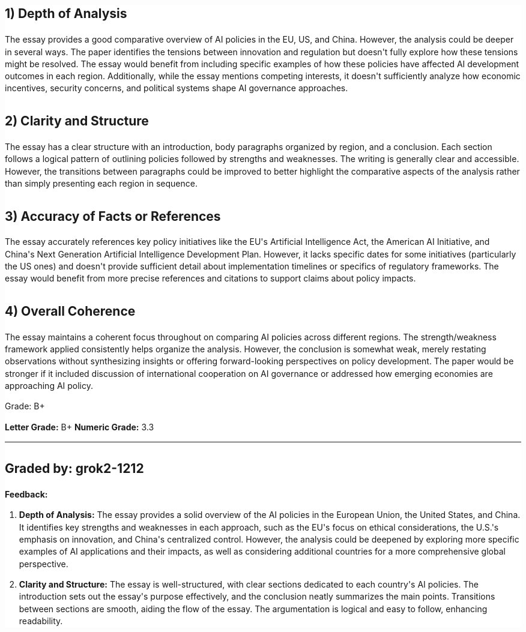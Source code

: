 ## 1) Depth of Analysis
The essay provides a good comparative overview of AI policies in the EU, US, and China. However, the analysis could be deeper in several ways. The paper identifies the tensions between innovation and regulation but doesn't fully explore how these tensions might be resolved. The essay would benefit from including specific examples of how these policies have affected AI development outcomes in each region. Additionally, while the essay mentions competing interests, it doesn't sufficiently analyze how economic incentives, security concerns, and political systems shape AI governance approaches.

## 2) Clarity and Structure
The essay has a clear structure with an introduction, body paragraphs organized by region, and a conclusion. Each section follows a logical pattern of outlining policies followed by strengths and weaknesses. The writing is generally clear and accessible. However, the transitions between paragraphs could be improved to better highlight the comparative aspects of the analysis rather than simply presenting each region in sequence.

## 3) Accuracy of Facts or References
The essay accurately references key policy initiatives like the EU's Artificial Intelligence Act, the American AI Initiative, and China's Next Generation Artificial Intelligence Development Plan. However, it lacks specific dates for some initiatives (particularly the US ones) and doesn't provide sufficient detail about implementation timelines or specifics of regulatory frameworks. The essay would benefit from more precise references and citations to support claims about policy impacts.

## 4) Overall Coherence
The essay maintains a coherent focus throughout on comparing AI policies across different regions. The strength/weakness framework applied consistently helps organize the analysis. However, the conclusion is somewhat weak, merely restating observations without synthesizing insights or offering forward-looking perspectives on policy development. The paper would be stronger if it included discussion of international cooperation on AI governance or addressed how emerging economies are approaching AI policy.

Grade: B+

**Letter Grade:** B+
**Numeric Grade:** 3.3

---

## Graded by: grok2-1212

**Feedback:**

1. **Depth of Analysis:**
   The essay provides a solid overview of the AI policies in the European Union, the United States, and China. It identifies key strengths and weaknesses in each approach, such as the EU's focus on ethical considerations, the U.S.'s emphasis on innovation, and China's centralized control. However, the analysis could be deepened by exploring more specific examples of AI applications and their impacts, as well as considering additional countries for a more comprehensive global perspective.

2. **Clarity and Structure:**
   The essay is well-structured, with clear sections dedicated to each country's AI policies. The introduction sets out the essay's purpose effectively, and the conclusion neatly summarizes the main points. Transitions between sections are smooth, aiding the flow of the essay. The argumentation is logical and easy to follow, enhancing readability.
